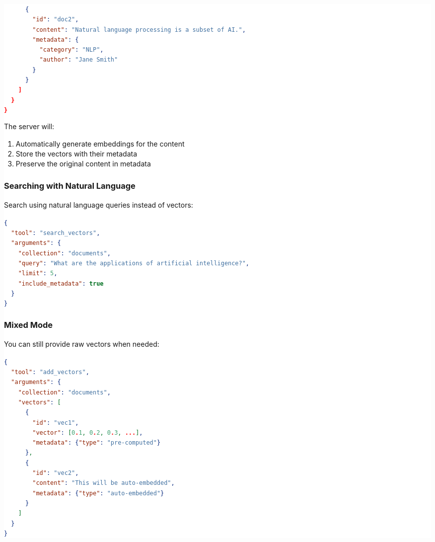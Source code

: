 ```json
      {
        "id": "doc2",
        "content": "Natural language processing is a subset of AI.",
        "metadata": {
          "category": "NLP",
          "author": "Jane Smith"
        }
      }
    ]
  }
}
```

The server will:
1. Automatically generate embeddings for the content
2. Store the vectors with their metadata
3. Preserve the original content in metadata

### Searching with Natural Language

Search using natural language queries instead of vectors:

```json
{
  "tool": "search_vectors",
  "arguments": {
    "collection": "documents",
    "query": "What are the applications of artificial intelligence?",
    "limit": 5,
    "include_metadata": true
  }
}
```

### Mixed Mode

You can still provide raw vectors when needed:

```json
{
  "tool": "add_vectors",
  "arguments": {
    "collection": "documents",
    "vectors": [
      {
        "id": "vec1",
        "vector": [0.1, 0.2, 0.3, ...],
        "metadata": {"type": "pre-computed"}
      },
      {
        "id": "vec2",
        "content": "This will be auto-embedded",
        "metadata": {"type": "auto-embedded"}
      }
    ]
  }
}
```
